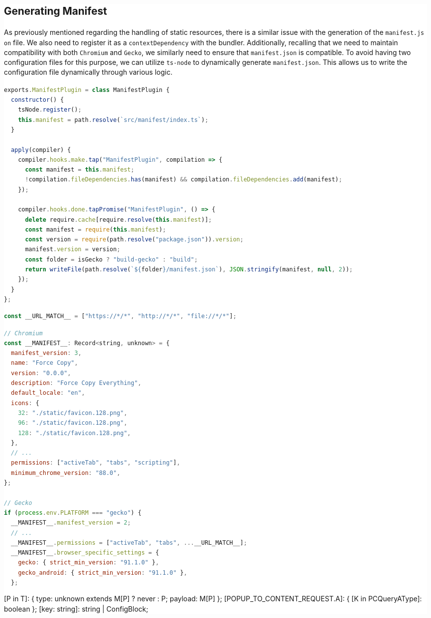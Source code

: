 ## Generating Manifest
As previously mentioned regarding the handling of static resources, there is a similar issue with the generation of the `manifest.json` file. We also need to register it as a `contextDependency` with the bundler. Additionally, recalling that we need to maintain compatibility with both `Chromium` and `Gecko`, we similarly need to ensure that `manifest.json` is compatible. To avoid having two configuration files for this purpose, we can utilize `ts-node` to dynamically generate `manifest.json`. This allows us to write the configuration file dynamically through various logic.

```js
exports.ManifestPlugin = class ManifestPlugin {
  constructor() {
    tsNode.register();
    this.manifest = path.resolve(`src/manifest/index.ts`);
  }

  apply(compiler) {
    compiler.hooks.make.tap("ManifestPlugin", compilation => {
      const manifest = this.manifest;
      !compilation.fileDependencies.has(manifest) && compilation.fileDependencies.add(manifest);
    });

    compiler.hooks.done.tapPromise("ManifestPlugin", () => {
      delete require.cache[require.resolve(this.manifest)];
      const manifest = require(this.manifest);
      const version = require(path.resolve("package.json")).version;
      manifest.version = version;
      const folder = isGecko ? "build-gecko" : "build";
      return writeFile(path.resolve(`${folder}/manifest.json`), JSON.stringify(manifest, null, 2));
    });
  }
};
```

```js
const __URL_MATCH__ = ["https://*/*", "http://*/*", "file://*/*"];
```

```javascript
// Chromium
const __MANIFEST__: Record<string, unknown> = {
  manifest_version: 3,
  name: "Force Copy",
  version: "0.0.0",
  description: "Force Copy Everything",
  default_locale: "en",
  icons: {
    32: "./static/favicon.128.png",
    96: "./static/favicon.128.png",
    128: "./static/favicon.128.png",
  },
  // ...
  permissions: ["activeTab", "tabs", "scripting"],
  minimum_chrome_version: "88.0",
};

// Gecko
if (process.env.PLATFORM === "gecko") {
  __MANIFEST__.manifest_version = 2;
  // ...
  __MANIFEST__.permissions = ["activeTab", "tabs", ...__URL_MATCH__];
  __MANIFEST__.browser_specific_settings = {
    gecko: { strict_min_version: "91.1.0" },
    gecko_android: { strict_min_version: "91.1.0" },
  };

```

  [P in T]: { type: unknown extends M[P] ? never : P; payload: M[P] };
  [POPUP_TO_CONTENT_REQUEST.A]: { [K in PCQueryAType]: boolean };
  [key: string]: string | ConfigBlock;